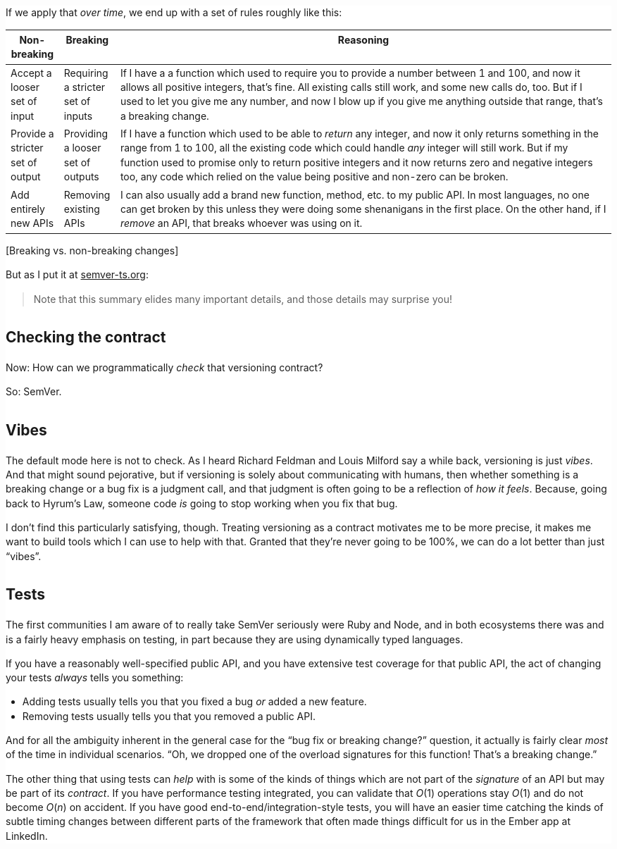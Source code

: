 If we apply that *over time*, we end up with a set of rules roughly like this:

| Non-breaking                     | Breaking                           | Reasoning                                                                                                                                                                                                                                                                                                                                                                                                      |
| -------------------------------- | ---------------------------------- | -------------------------------------------------------------------------------------------------------------------------------------------------------------------------------------------------------------------------------------------------------------------------------------------------------------------------------------------------------------------------------------------------------------- |
| Accept a looser set of input     | Requiring a stricter set of inputs | If I have a a function which used to require you to provide a number between 1 and 100, and now it allows all positive integers, that’s fine. All existing calls still work, and some new calls do, too. But if I used to let you give me any number, and now I blow up if you give me anything outside that range, that’s a breaking change.                                                                  |
| Provide a stricter set of output | Providing a looser set of outputs  | If I have a function which used to be able to *return* any integer, and now it only returns something in the range from 1 to 100, all the existing code which could handle *any* integer will still work. But if my function used to promise only to return positive integers and it now returns zero and negative integers too, any code which relied on the value being positive and non-zero can be broken. |
| Add entirely new APIs            | Removing existing APIs             | I can also usually add a brand new function, method, etc. to my public API. In most languages, no one can get broken by this unless they were doing some shenanigans in the first place. On the other hand, if I *remove* an API, that breaks whoever was using on it.                                                                                                                                         |
[Breaking vs. non-breaking changes]

But as I put it at [semver-ts.org](https://semver-ts.org):

> Note that this summary elides many important details, and those details may surprise you!


## Checking the contract

Now: How can we programmatically *check* that versioning contract?

So: SemVer.


## Vibes

The default mode here is not to check. As I heard Richard Feldman and Louis Milford say a while back, versioning is just *vibes*. And that might sound pejorative, but if versioning is solely about communicating with humans, then whether something is a breaking change or a bug fix is a judgment call, and that judgment is often going to be a reflection of *how it feels*. Because, going back to Hyrum’s Law, someone code *is* going to stop working when you fix that bug.

I don’t find this particularly satisfying, though. Treating versioning as a contract motivates me to be more precise, it makes me want to build tools which I can use to help with that. Granted that they’re never going to be 100%, we can do a  lot better than just “vibes”.


## Tests

The first communities I am aware of to really take SemVer seriously were Ruby and Node, and in both ecosystems there was and is a fairly heavy emphasis on testing, in part because they are using dynamically typed languages.

If you have a reasonably well-specified public API, and you have extensive test coverage for that public API, the act of changing your tests *always* tells you something:

- Adding tests usually tells you that you fixed a bug *or* added a new feature.
- Removing tests usually tells you that you removed a public API.

And for all the ambiguity inherent in the general case for the “bug fix or breaking change?” question, it actually is fairly clear *most* of the time in individual scenarios. “Oh, we dropped one of the overload signatures for this function! That’s a breaking change.”

The other thing that using tests can *help* with is some of the kinds of things which are not part of the *signature* of an API but may be part of its *contract*. If you have performance testing integrated, you can validate that $O(1)$ operations stay $O(1)$ and do not become $O(n)$ on accident. If you have good end-to-end/integration-style tests, you will have an easier time catching the kinds of subtle timing changes between different parts of the framework that often made things difficult for us in the Ember app at LinkedIn.
